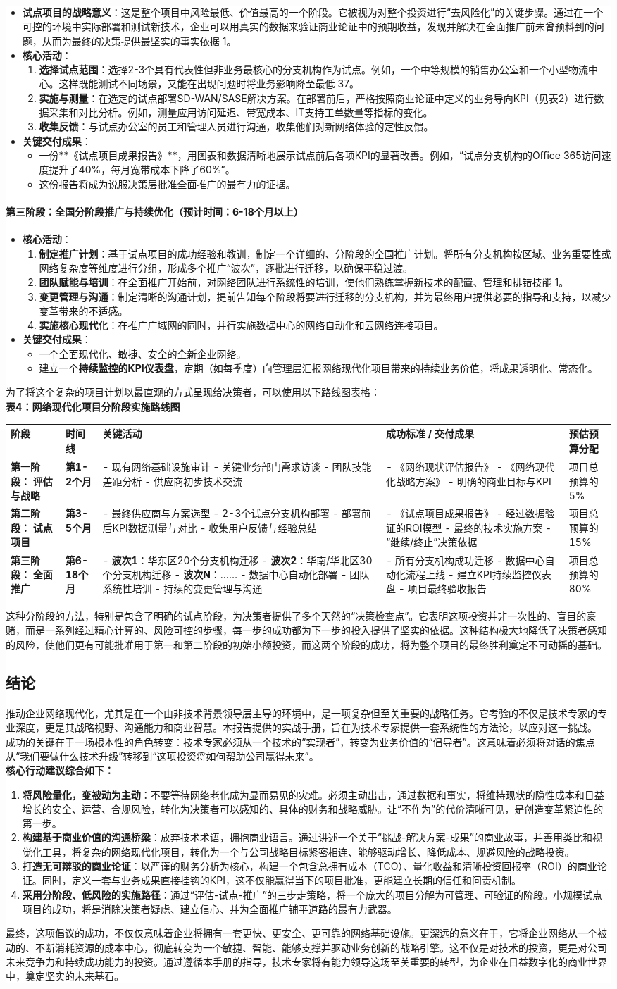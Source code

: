 * **试点项目的战略意义**：这是整个项目中风险最低、价值最高的一个阶段。它被视为对整个投资进行“去风险化”的关键步骤。通过在一个可控的环境中实际部署和测试新技术，企业可以用真实的数据来验证商业论证中的预期收益，发现并解决在全面推广前未曾预料到的问题，从而为最终的决策提供最坚实的事实依据 1。  
* **核心活动**：  
  1. **选择试点范围**：选择2-3个具有代表性但非业务最核心的分支机构作为试点。例如，一个中等规模的销售办公室和一个小型物流中心。这样既能测试不同场景，又能在出现问题时将业务影响降至最低 37。  
  2. **实施与测量**：在选定的试点部署SD-WAN/SASE解决方案。在部署前后，严格按照商业论证中定义的业务导向KPI（见表2）进行数据采集和对比分析。例如，测量应用访问延迟、带宽成本、IT支持工单数量等指标的变化。  
  3. **收集反馈**：与试点办公室的员工和管理人员进行沟通，收集他们对新网络体验的定性反馈。  
* **关键交付成果**：  
  * 一份\*\*《试点项目成果报告》\*\*，用图表和数据清晰地展示试点前后各项KPI的显著改善。例如，“试点分支机构的Office 365访问速度提升了40%，每月宽带成本下降了60%”。  
  * 这份报告将成为说服决策层批准全面推广的最有力的证据。

#### **第三阶段：全国分阶段推广与持续优化（预计时间：6-18个月以上）**

* **核心活动**：  
  1. **制定推广计划**：基于试点项目的成功经验和教训，制定一个详细的、分阶段的全国推广计划。将所有分支机构按区域、业务重要性或网络复杂度等维度进行分组，形成多个推广“波次”，逐批进行迁移，以确保平稳过渡。  
  2. **团队赋能与培训**：在全面推广开始前，对网络团队进行系统性的培训，使他们熟练掌握新技术的配置、管理和排错技能 1。  
  3. **变更管理与沟通**：制定清晰的沟通计划，提前告知每个阶段将要进行迁移的分支机构，并为最终用户提供必要的指导和支持，以减少变革带来的不适感。  
  4. **实施核心现代化**：在推广广域网的同时，并行实施数据中心的网络自动化和云网络连接项目。  
* **关键交付成果**：  
  * 一个全面现代化、敏捷、安全的全新企业网络。  
  * 建立一个**持续监控的KPI仪表盘**，定期（如每季度）向管理层汇报网络现代化项目带来的持续业务价值，将成果透明化、常态化。

为了将这个复杂的项目计划以最直观的方式呈现给决策者，可以使用以下路线图表格：  
**表4：网络现代化项目分阶段实施路线图**

| 阶段 | 时间线 | 关键活动 | 成功标准 / 交付成果 | 预估预算分配 |
| :---- | :---- | :---- | :---- | :---- |
| **第一阶段： 评估与战略** | **第1-2个月** | \- 现有网络基础设施审计 \- 关键业务部门需求访谈 \- 团队技能差距分析 \- 供应商初步技术交流 | \- 《网络现状评估报告》 \- 《网络现代化战略方案》 \- 明确的商业目标与KPI | 项目总预算的5% |
| **第二阶段： 试点项目** | **第3-5个月** | \- 最终供应商与方案选型 \- 2-3个试点分支机构部署 \- 部署前后KPI数据测量与对比 \- 收集用户反馈与经验总结 | \- 《试点项目成果报告》 \- 经过数据验证的ROI模型 \- 最终的技术实施方案 \- “继续/终止”决策依据 | 项目总预算的15% |
| **第三阶段： 全面推广** | **第6-18个月** | \- **波次1**：华东区20个分支机构迁移 \- **波次2**：华南/华北区30个分支机构迁移 \- **波次N**：…… \- 数据中心自动化部署 \- 团队系统性培训 \- 持续的变更管理与沟通 | \- 所有分支机构成功迁移 \- 数据中心自动化流程上线 \- 建立KPI持续监控仪表盘 \- 项目最终验收报告 | 项目总预算的80% |

这种分阶段的方法，特别是包含了明确的试点阶段，为决策者提供了多个天然的“决策检查点”。它表明这项投资并非一次性的、盲目的豪赌，而是一系列经过精心计算的、风险可控的步骤，每一步的成功都为下一步的投入提供了坚实的依据。这种结构极大地降低了决策者感知的风险，使他们更有可能批准用于第一和第二阶段的初始小额投资，而这两个阶段的成功，将为整个项目的最终胜利奠定不可动摇的基础。

## **结论**

推动企业网络现代化，尤其是在一个由非技术背景领导层主导的环境中，是一项复杂但至关重要的战略任务。它考验的不仅是技术专家的专业深度，更是其战略视野、沟通能力和商业智慧。本报告提供的实战手册，旨在为技术专家提供一套系统性的方法论，以应对这一挑战。  
成功的关键在于一场根本性的角色转变：技术专家必须从一个技术的“实现者”，转变为业务价值的“倡导者”。这意味着必须将对话的焦点从“我们要做什么技术升级”转移到“这项投资将如何帮助公司赢得未来”。  
**核心行动建议综合如下：**

1. **将风险量化，变被动为主动**：不要等待网络老化成为显而易见的灾难。必须主动出击，通过数据和事实，将维持现状的隐性成本和日益增长的安全、运营、合规风险，转化为决策者可以感知的、具体的财务和战略威胁。让“不作为”的代价清晰可见，是创造变革紧迫性的第一步。  
2. **构建基于商业价值的沟通桥梁**：放弃技术术语，拥抱商业语言。通过讲述一个关于“挑战-解决方案-成果”的商业故事，并善用类比和视觉化工具，将复杂的网络现代化项目，转化为一个与公司战略目标紧密相连、能够驱动增长、降低成本、规避风险的战略投资。  
3. **打造无可辩驳的商业论证**：以严谨的财务分析为核心，构建一个包含总拥有成本（TCO）、量化收益和清晰投资回报率（ROI）的商业论证。同时，定义一套与业务成果直接挂钩的KPI，这不仅能赢得当下的项目批准，更能建立长期的信任和问责机制。  
4. **采用分阶段、低风险的实施路径**：通过“评估-试点-推广”的三步走策略，将一个庞大的项目分解为可管理、可验证的阶段。小规模试点项目的成功，将是消除决策者疑虑、建立信心、并为全面推广铺平道路的最有力武器。

最终，这项倡议的成功，不仅仅意味着企业将拥有一套更快、更安全、更可靠的网络基础设施。更深远的意义在于，它将企业网络从一个被动的、不断消耗资源的成本中心，彻底转变为一个敏捷、智能、能够支撑并驱动业务创新的战略引擎。这不仅是对技术的投资，更是对公司未来竞争力和持续成功能力的投资。通过遵循本手册的指导，技术专家将有能力领导这场至关重要的转型，为企业在日益数字化的商业世界中，奠定坚实的未来基石。
